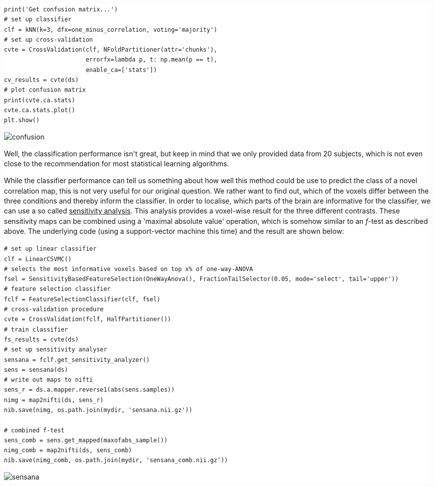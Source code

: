```
print('Get confusion matrix...')
# set up classifier
clf = kNN(k=3, dfx=one_minus_correlation, voting='majority')
# set up cross-validation
cvte = CrossValidation(clf, NFoldPartitioner(attr='chunks'),
                       errorfx=lambda p, t: np.mean(p == t),
                       enable_ca=['stats'])
cv_results = cvte(ds)
# plot confusion matrix
print(cvte.ca.stats)
cvte.ca.stats.plot()
plt.show()
```

<img src="{{ site.baseurl }}/assets/searchlight_confusion.png" alt="confusion">

Well, the classification performance isn't great, but keep in mind that we only provided data from 20 subjects, which is not even close to the recommendation for most statistical learning algorithms.

While the classifier performance can tell us something about how well this method could be use to predict the class of a novel correlation map, this is not very useful for our original question. We rather want to find out, which of the voxels differ between the three conditions and thereby inform the classifier. In order to localise, which parts of the brain are informative for the classifier, we can use a so called [sensitivity analysis](http://www.pymvpa.org/tutorial_sensitivity.html?highlight=sensitivity%20analysis). This analysis provides a voxel-wise result for the three different contrasts. These sensitivity maps can be combined using a 'maximal absolute value' operation, which is somehow similar to an *f*-test as described above. The underlying code (using a support-vector machine this time) and the result are shown below:

```
# set up linear classifier
clf = LinearCSVMC()
# selects the most informative voxels based on top x% of one-way-ANOVA
fsel = SensitivityBasedFeatureSelection(OneWayAnova(), FractionTailSelector(0.05, mode='select', tail='upper'))
# feature selection classifier
fclf = FeatureSelectionClassifier(clf, fsel)
# cross-validation procedure
cvte = CrossValidation(fclf, HalfPartitioner())
# train classifier
fs_results = cvte(ds)
# set up sensitivity analyser
sensana = fclf.get_sensitivity_analyzer()
sens = sensana(ds)
# write out maps to nifti
sens_r = ds.a.mapper.reverse1(abs(sens.samples))
nimg = map2nifti(ds, sens_r)
nib.save(nimg, os.path.join(mydir, 'sensana.nii.gz'))

# combined f-test
sens_comb = sens.get_mapped(maxofabs_sample())
nimg_comb = map2nifti(ds, sens_comb)
nib.save(nimg_comb, os.path.join(mydir, 'sensana_comb.nii.gz'))
```
<img src="{{ site.baseurl }}/assets/searchlight_sensana.png" alt="sensana">
